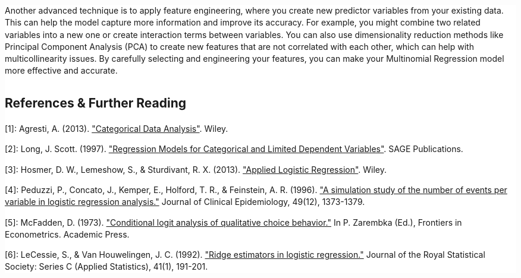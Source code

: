 Another advanced technique is to apply feature engineering, where you create new predictor variables from your existing data. This can help the model capture more information and improve its accuracy. For example, you might combine two related variables into a new one or create interaction terms between variables. You can also use dimensionality reduction methods like Principal Component Analysis (PCA) to create new features that are not correlated with each other, which can help with multicollinearity issues. By carefully selecting and engineering your features, you can make your Multinomial Regression model more effective and accurate.

## References & Further Reading

[1]: Agresti, A. (2013). ["Categorical Data Analysis"](https://link.springer.com/article/10.1007/s00362-015-0733-8). Wiley.

[2]: Long, J. Scott. (1997). ["Regression Models for Categorical and Limited Dependent Variables"](https://archive.org/details/regressionmodels0000long_j0n5). SAGE Publications.

[3]: Hosmer, D. W., Lemeshow, S., & Sturdivant, R. X. (2013). ["Applied Logistic Regression"](https://onlinelibrary.wiley.com/doi/book/10.1002/9781118548387). Wiley.

[4]: Peduzzi, P., Concato, J., Kemper, E., Holford, T. R., & Feinstein, A. R. (1996). ["A simulation study of the number of events per variable in logistic regression analysis."](https://pubmed.ncbi.nlm.nih.gov/8970487/) Journal of Clinical Epidemiology, 49(12), 1373-1379.

[5]: McFadden, D. (1973). ["Conditional logit analysis of qualitative choice behavior."](https://escholarship.org/uc/item/61s3q2xr) In P. Zarembka (Ed.), Frontiers in Econometrics. Academic Press.

[6]: LeCessie, S., & Van Houwelingen, J. C. (1992). ["Ridge estimators in logistic regression."](https://academic.oup.com/jrsssc/article/41/1/191/6990520) Journal of the Royal Statistical Society: Series C (Applied Statistics), 41(1), 191-201.